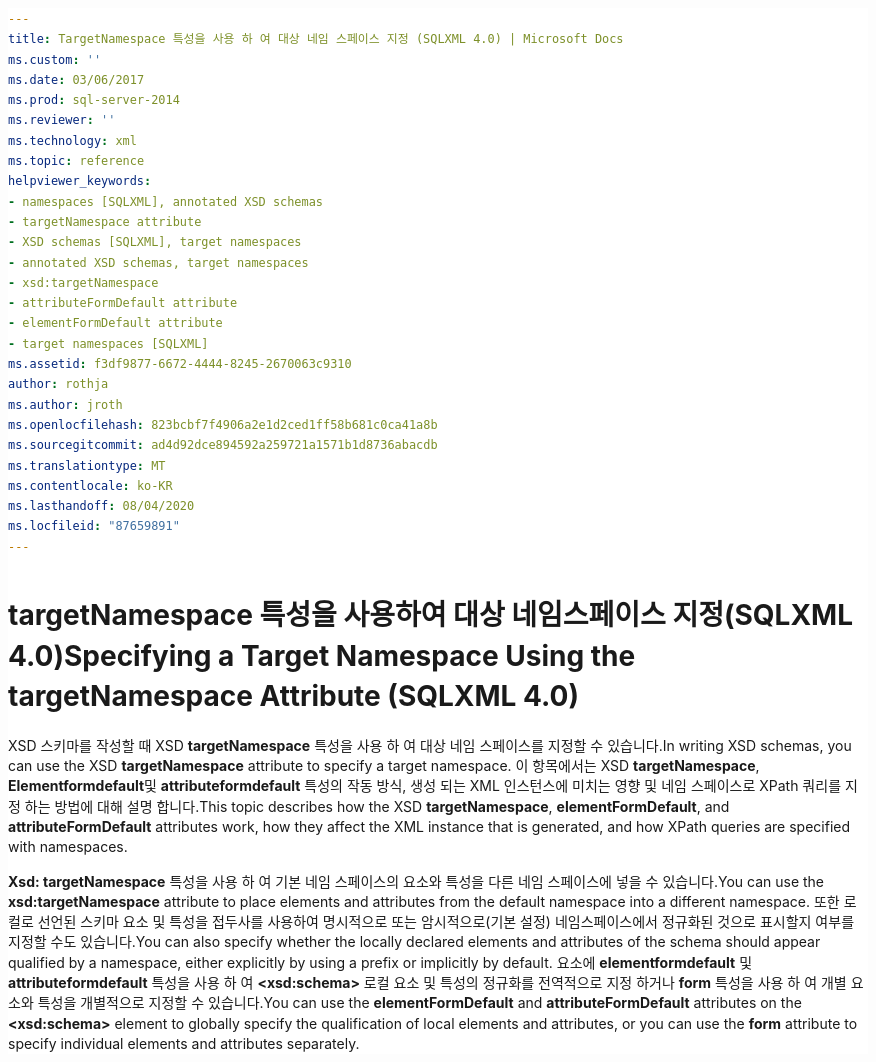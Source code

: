 ```yaml
---
title: TargetNamespace 특성을 사용 하 여 대상 네임 스페이스 지정 (SQLXML 4.0) | Microsoft Docs
ms.custom: ''
ms.date: 03/06/2017
ms.prod: sql-server-2014
ms.reviewer: ''
ms.technology: xml
ms.topic: reference
helpviewer_keywords:
- namespaces [SQLXML], annotated XSD schemas
- targetNamespace attribute
- XSD schemas [SQLXML], target namespaces
- annotated XSD schemas, target namespaces
- xsd:targetNamespace
- attributeFormDefault attribute
- elementFormDefault attribute
- target namespaces [SQLXML]
ms.assetid: f3df9877-6672-4444-8245-2670063c9310
author: rothja
ms.author: jroth
ms.openlocfilehash: 823bcbf7f4906a2e1d2ced1ff58b681c0ca41a8b
ms.sourcegitcommit: ad4d92dce894592a259721a1571b1d8736abacdb
ms.translationtype: MT
ms.contentlocale: ko-KR
ms.lasthandoff: 08/04/2020
ms.locfileid: "87659891"
---
```

# <a name="specifying-a-target-namespace-using-the-targetnamespace-attribute-sqlxml-40"></a><span data-ttu-id="d5891-102">targetNamespace 특성을 사용하여 대상 네임스페이스 지정(SQLXML 4.0)</span><span class="sxs-lookup"><span data-stu-id="d5891-102">Specifying a Target Namespace Using the targetNamespace Attribute (SQLXML 4.0)</span></span>
  <span data-ttu-id="d5891-103">XSD 스키마를 작성할 때 XSD **targetNamespace** 특성을 사용 하 여 대상 네임 스페이스를 지정할 수 있습니다.</span><span class="sxs-lookup"><span data-stu-id="d5891-103">In writing XSD schemas, you can use the XSD **targetNamespace** attribute to specify a target namespace.</span></span> <span data-ttu-id="d5891-104">이 항목에서는 XSD **targetNamespace**, **Elementformdefault**및 **attributeformdefault** 특성의 작동 방식, 생성 되는 XML 인스턴스에 미치는 영향 및 네임 스페이스로 XPath 쿼리를 지정 하는 방법에 대해 설명 합니다.</span><span class="sxs-lookup"><span data-stu-id="d5891-104">This topic describes how the XSD **targetNamespace**, **elementFormDefault**, and **attributeFormDefault** attributes work, how they affect the XML instance that is generated, and how XPath queries are specified with namespaces.</span></span>  
  
 <span data-ttu-id="d5891-105">**Xsd: targetNamespace** 특성을 사용 하 여 기본 네임 스페이스의 요소와 특성을 다른 네임 스페이스에 넣을 수 있습니다.</span><span class="sxs-lookup"><span data-stu-id="d5891-105">You can use the **xsd:targetNamespace** attribute to place elements and attributes from the default namespace into a different namespace.</span></span> <span data-ttu-id="d5891-106">또한 로컬로 선언된 스키마 요소 및 특성을 접두사를 사용하여 명시적으로 또는 암시적으로(기본 설정) 네임스페이스에서 정규화된 것으로 표시할지 여부를 지정할 수도 있습니다.</span><span class="sxs-lookup"><span data-stu-id="d5891-106">You can also specify whether the locally declared elements and attributes of the schema should appear qualified by a namespace, either explicitly by using a prefix or implicitly by default.</span></span> <span data-ttu-id="d5891-107">요소에 **elementformdefault** 및 **attributeformdefault** 특성을 사용 하 여 **\<xsd:schema>** 로컬 요소 및 특성의 정규화를 전역적으로 지정 하거나 **form** 특성을 사용 하 여 개별 요소와 특성을 개별적으로 지정할 수 있습니다.</span><span class="sxs-lookup"><span data-stu-id="d5891-107">You can use the **elementFormDefault** and **attributeFormDefault** attributes on the **\<xsd:schema>** element to globally specify the qualification of local elements and attributes, or you can use the **form** attribute to specify individual elements and attributes separately.</span></span>  
  